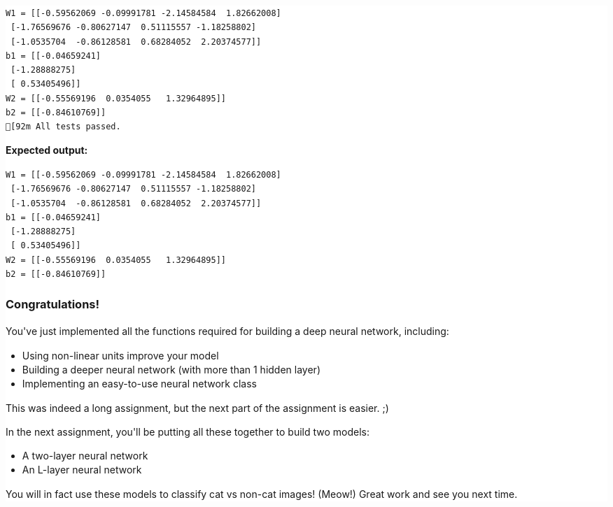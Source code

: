     W1 = [[-0.59562069 -0.09991781 -2.14584584  1.82662008]
     [-1.76569676 -0.80627147  0.51115557 -1.18258802]
     [-1.0535704  -0.86128581  0.68284052  2.20374577]]
    b1 = [[-0.04659241]
     [-1.28888275]
     [ 0.53405496]]
    W2 = [[-0.55569196  0.0354055   1.32964895]]
    b2 = [[-0.84610769]]
    [92m All tests passed.


**Expected output:**

```
W1 = [[-0.59562069 -0.09991781 -2.14584584  1.82662008]
 [-1.76569676 -0.80627147  0.51115557 -1.18258802]
 [-1.0535704  -0.86128581  0.68284052  2.20374577]]
b1 = [[-0.04659241]
 [-1.28888275]
 [ 0.53405496]]
W2 = [[-0.55569196  0.0354055   1.32964895]]
b2 = [[-0.84610769]]
```

### Congratulations! 

You've just implemented all the functions required for building a deep neural network, including: 

- Using non-linear units improve your model
- Building a deeper neural network (with more than 1 hidden layer)
- Implementing an easy-to-use neural network class

This was indeed a long assignment, but the next part of the assignment is easier. ;) 

In the next assignment, you'll be putting all these together to build two models:

- A two-layer neural network
- An L-layer neural network

You will in fact use these models to classify cat vs non-cat images! (Meow!) Great work and see you next time. 
